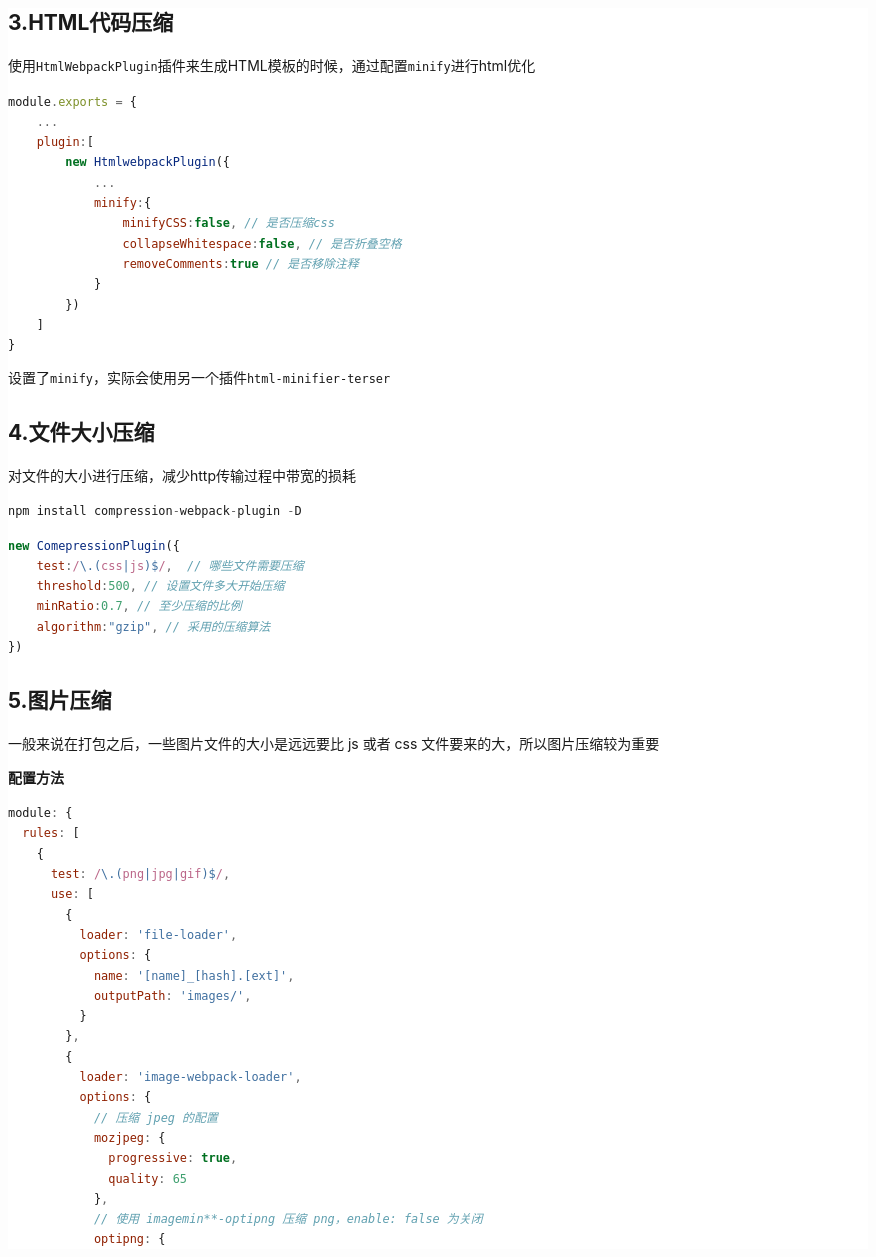 ## 3.HTML代码压缩
使用`HtmlWebpackPlugin`插件来生成HTML模板的时候，通过配置`minify`进行html优化

```javascript
module.exports = {
    ...
    plugin:[
        new HtmlwebpackPlugin({
            ...
            minify:{
                minifyCSS:false, // 是否压缩css
                collapseWhitespace:false, // 是否折叠空格
                removeComments:true // 是否移除注释
            }
        })
    ]
}
```

设置了`minify`，实际会使用另一个插件`html-minifier-terser`

## 4.文件大小压缩
对文件的大小进行压缩，减少http传输过程中带宽的损耗

```javascript
npm install compression-webpack-plugin -D
```

```javascript
new ComepressionPlugin({
    test:/\.(css|js)$/,  // 哪些文件需要压缩
    threshold:500, // 设置文件多大开始压缩
    minRatio:0.7, // 至少压缩的比例
    algorithm:"gzip", // 采用的压缩算法
})
```

## 5.图片压缩
一般来说在打包之后，一些图片文件的大小是远远要比 js 或者 css 文件要来的大，所以图片压缩较为重要

**配置方法**

```javascript
module: {
  rules: [
    {
      test: /\.(png|jpg|gif)$/,
      use: [
        {
          loader: 'file-loader',
          options: {
            name: '[name]_[hash].[ext]',
            outputPath: 'images/',
          }
        },
        {
          loader: 'image-webpack-loader',
          options: {
            // 压缩 jpeg 的配置
            mozjpeg: {
              progressive: true,
              quality: 65
            },
            // 使用 imagemin**-optipng 压缩 png，enable: false 为关闭
            optipng: {
```